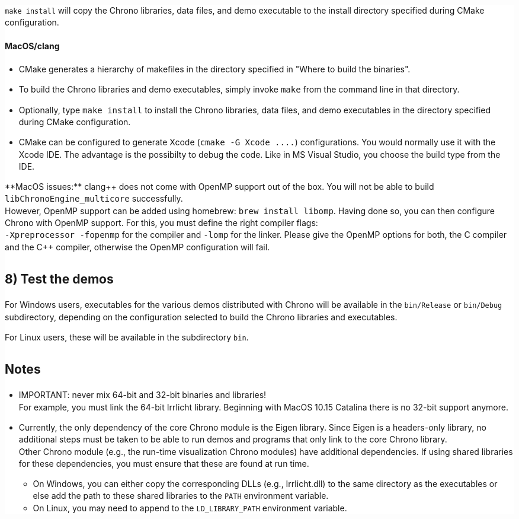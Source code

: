<div class="ce-info">
<code>make install</code> will copy the Chrono libraries, data files, and demo executable to the install directory specified during CMake configuration.
</div>

#### MacOS/clang

- CMake generates a hierarchy of makefiles in the directory specified in "Where to build the binaries".

- To build the Chrono libraries and demo executables, simply invoke <tt>make</tt> from the command line in that directory.

- Optionally, type <tt>make install</tt> to install the Chrono libraries, data files, and demo executables in the directory specified during CMake configuration.

- CMake can be configured to generate Xcode (<tt>cmake -G Xcode ....</tt>) configurations. You would normally use it with the Xcode IDE. The advantage is the possibilty to debug the code. Like in MS Visual Studio, you choose the build type from the IDE.

<div class="ce-warning"> 
**MacOS issues:** clang++ does not come with OpenMP support out of the box.
You will not be able to build <tt>libChronoEngine_multicore</tt> successfully.<br> 
However, OpenMP support can be added using homebrew: <tt>brew install libomp</tt>. 
Having done so, you can then configure Chrono with OpenMP support. For this, you must define the right compiler flags:<br>
<tt>-Xpreprocessor -fopenmp</tt> for the compiler and <tt>-lomp</tt> for the linker. Please give the OpenMP options for both, the C compiler
and the C++ compiler, otherwise the OpenMP configuration will fail.
</div> 


## 8) Test the demos

For Windows users, executables for the various demos distributed with Chrono will be available in the `bin/Release` or `bin/Debug` subdirectory, depending on the configuration selected to build the Chrono libraries and executables.

For Linux users, these will be available in the subdirectory `bin`.

## Notes

- IMPORTANT: never mix 64-bit and 32-bit binaries and libraries! <br>
For example, you must link the 64-bit Irrlicht library. Beginning with MacOS 10.15 Catalina there is no 32-bit support anymore.

- Currently, the only dependency of the core Chrono module is the Eigen library. Since Eigen is a headers-only library, no additional steps must be taken to be able to run demos and programs that only link to the core Chrono library. <br>
Other Chrono module (e.g., the run-time visualization Chrono modules) have additional dependencies. If using shared libraries for these dependencies, you must ensure that these are found at run time.
  - On Windows, you can either copy the corresponding DLLs (e.g., Irrlicht.dll) to the same directory as the executables or else add the path to these shared libraries to the `PATH` environment variable.
  - On Linux, you may need to append to the `LD_LIBRARY_PATH` environment variable.

